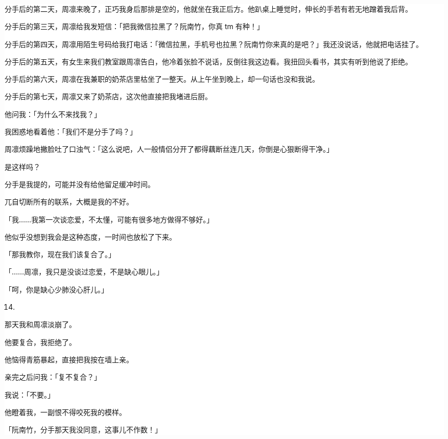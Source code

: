 分手后的第二天，周凛来晚了，正巧我身后那排是空的，他就坐在我正后方。他趴桌上睡觉时，伸长的手若有若无地蹭着我后背。


分手后的第三天，周凛给我发短信：「把我微信拉黑了？阮南竹，你真 tm 有种！」


分手后的第四天，周凛用陌生号码给我打电话：「微信拉黑，手机号也拉黑？阮南竹你来真的是吧？」我还没说话，他就把电话挂了。


分手后的第五天，有女生来我们教室跟周凛告白，他冷着张脸不说话，反倒往我这边看。我扭回头看书，其实有听到他说了拒绝。


分手后的第六天，周凛在我兼职的奶茶店里枯坐了一整天。从上午坐到晚上，却一句话也没和我说。


分手后的第七天，周凛又来了奶茶店，这次他直接把我堵进后厨。


他问我：「为什么不来找我？」


我困惑地看着他：「我们不是分手了吗？」


周凛烦躁地撇脸吐了口浊气：「这么说吧，人一般情侣分开了都得藕断丝连几天，你倒是心狠断得干净。」


是这样吗？


分手是我提的，可能并没有给他留足缓冲时间。


兀自切断所有的联系，大概是我的不好。


「我……我第一次谈恋爱，不太懂，可能有很多地方做得不够好。」


他似乎没想到我会是这种态度，一时间也放松了下来。


「那我教你，现在我们该复合了。」


「……周凛，我只是没谈过恋爱，不是缺心眼儿。」


「呵，你是缺心少肺没心肝儿。」


14.


那天我和周凛淡崩了。


他要复合，我拒绝了。


他恼得青筋暴起，直接把我按在墙上亲。


亲完之后问我：「复不复合？」


我说：「不要。」


他瞪着我，一副恨不得咬死我的模样。


「阮南竹，分手那天我没同意，这事儿不作数！」
